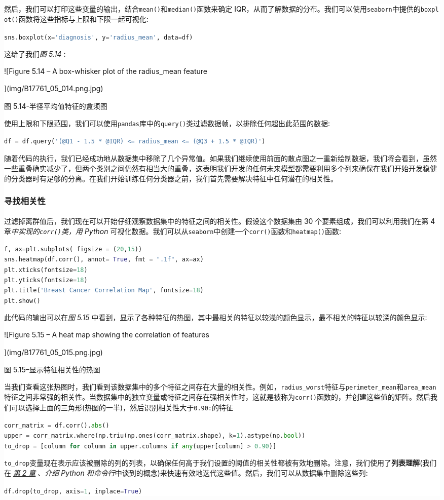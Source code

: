 然后，我们可以打印这些变量的输出，结合`mean()`和`median()`函数来确定 IQR，从而了解数据的分布。我们可以使用`seaborn`中提供的`boxplot()`函数将这些指标与上限和下限一起可视化:

```py
sns.boxplot(x='diagnosis', y='radius_mean', data=df)
```

这给了我们*图 5.14* :

![Figure 5.14 – A box-whisker plot of the radius_mean feature

](img/B17761_05_014.png.jpg)

图 5.14-半径平均值特征的盒须图

使用上限和下限范围，我们可以使用`pandas`库中的`query()`类过滤数据帧，以排除任何超出此范围的数据:

```py
df = df.query('(@Q1 - 1.5 * @IQR) <= radius_mean <= (@Q3 + 1.5 * @IQR)')
```

随着代码的执行，我们已经成功地从数据集中移除了几个异常值。如果我们继续使用前面的散点图之一重新绘制数据，我们将会看到，虽然一些重叠确实减少了，但两个类别之间仍然有相当大的重叠，这表明我们开发的任何未来模型都需要利用多个列来确保在我们开始开发稳健的分类器时有足够的分离。在我们开始训练任何分类器之前，我们首先需要解决特征中任何潜在的相关性。

### 寻找相关性

过滤掉离群值后，我们现在可以开始仔细观察数据集中的特征之间的相关性。假设这个数据集由 30 个要素组成，我们可以利用我们在第 4 章*中实现的`corr()`类，用 Python* 可视化数据。我们可以从`seaborn`中创建一个`corr()`函数和`heatmap()`函数:

```py
f, ax=plt.subplots( figsize = (20,15))
sns.heatmap(df.corr(), annot= True, fmt = ".1f", ax=ax)
plt.xticks(fontsize=18)
plt.yticks(fontsize=18)
plt.title('Breast Cancer Correlation Map', fontsize=18)
plt.show()
```

此代码的输出可以在*图 5.15* 中看到，显示了各种特征的热图，其中最相关的特征以较浅的颜色显示，最不相关的特征以较深的颜色显示:

![Figure 5.15 – A heat map showing the correlation of features

](img/B17761_05_015.png.jpg)

图 5.15–显示特征相关性的热图

当我们查看这张热图时，我们看到该数据集中的多个特征之间存在大量的相关性。例如，`radius_worst`特征与`perimeter_mean`和`area_mean`特征之间非常强的相关性。当数据集中的独立变量或特征之间存在强相关性时，这就是被称为`corr()`函数的，并创建这些值的矩阵。然后我们可以选择上面的三角形(热图的一半)，然后识别相关性大于`0.90:`的特征

```py
corr_matrix = df.corr().abs()
upper = corr_matrix.where(np.triu(np.ones(corr_matrix.shape), k=1).astype(np.bool))
to_drop = [column for column in upper.columns if any(upper[column] > 0.90)]
```

`to_drop`变量现在表示应该被删除的列的列表，以确保任何高于我们设置的阈值的相关性都被有效地删除。注意，我们使用了**列表理解**(我们在 [*第 2 章*](B17761_02_Final_JM_ePub.xhtml#_idTextAnchor023) 、*介绍 Python 和命令行*中谈到的概念)来快速有效地迭代这些值。然后，我们可以从数据集中删除这些列:

```py
df.drop(to_drop, axis=1, inplace=True)
```
